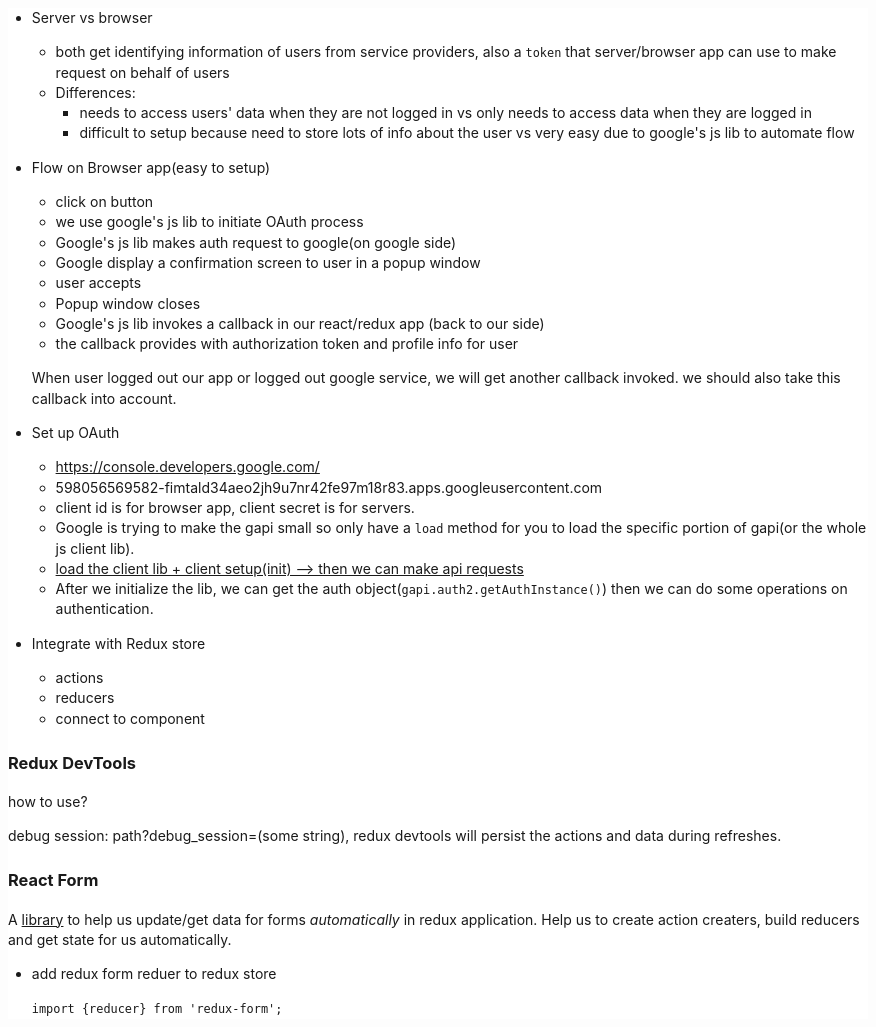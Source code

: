 * Server vs browser

  * both get identifying information of users from service providers, also a `token` that server/browser app can use to make request on behalf of users
  * Differences:
    * needs to access users' data when they are not logged in   vs    only needs to access data when they are logged in
    * difficult to setup because need to store lots of info about the user   vs   very easy due to google's js lib to automate flow

* Flow on Browser app(easy to setup)

  * click on button
  * we use google's js lib to initiate OAuth process
  * Google's js lib makes auth request to google(on google side)
  * Google display a confirmation screen to user in a popup window
  * user accepts
  * Popup window closes
  * Google's js lib invokes a callback in our react/redux app (back to our side)
  * the callback provides with authorization token and profile info for user

  When user logged out our app or logged out google service, we will get another callback invoked. we should also take this callback into account.

* Set up OAuth
  * https://console.developers.google.com/
  * 598056569582-fimtald34aeo2jh9u7nr42fe97m18r83.apps.googleusercontent.com
  * client id is for browser app, client secret is for servers.
  * Google is trying to make the gapi small so only have a `load` method for you to load the specific portion of gapi(or the whole js client lib).
  * [load the client lib + client setup(init) --> then we can make api requests](https://developers.google.com/identity/sign-in/web/reference)
  * After we initialize the lib, we can get the auth object(`gapi.auth2.getAuthInstance()`) then we can do some operations on authentication.
* Integrate with Redux store
  * actions
  * reducers
  * connect to component

### Redux DevTools

how to use?

debug session: path?debug_session=(some string), redux devtools will persist the actions and data during refreshes.

### React Form

A [library](https://redux-form.com/8.3.0/) to help us update/get data for forms *automatically* in redux application. Help us to create action creaters, build reducers and get state for us automatically.

* add redux form reduer to redux store

  `import {reducer} from 'redux-form';`
